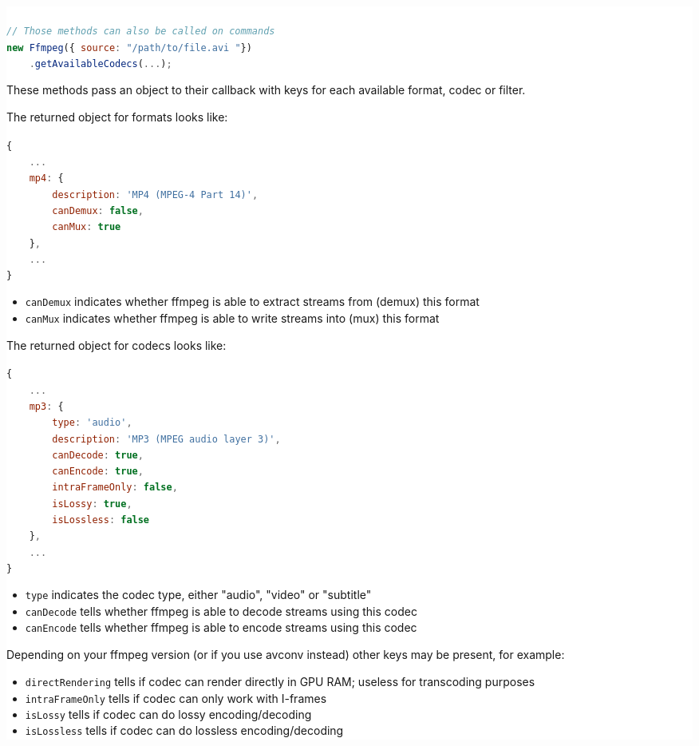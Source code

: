 ```js

// Those methods can also be called on commands
new Ffmpeg({ source: "/path/to/file.avi "})
    .getAvailableCodecs(...);
```

These methods pass an object to their callback with keys for each available format, codec or filter.

The returned object for formats looks like:

```js
{
    ...
    mp4: {
        description: 'MP4 (MPEG-4 Part 14)',
        canDemux: false,
        canMux: true
    },
    ...
}
```

* `canDemux` indicates whether ffmpeg is able to extract streams from (demux) this format
* `canMux` indicates whether ffmpeg is able to write streams into (mux) this format

The returned object for codecs looks like:

```js
{
    ...
    mp3: {
        type: 'audio',
        description: 'MP3 (MPEG audio layer 3)',
        canDecode: true,
        canEncode: true,
        intraFrameOnly: false,
        isLossy: true,
        isLossless: false
    },
    ...
}
```

* `type` indicates the codec type, either "audio", "video" or "subtitle"
* `canDecode` tells whether ffmpeg is able to decode streams using this codec
* `canEncode` tells whether ffmpeg is able to encode streams using this codec

Depending on your ffmpeg version (or if you use avconv instead) other keys may be present, for example:

* `directRendering` tells if codec can render directly in GPU RAM; useless for transcoding purposes
* `intraFrameOnly` tells if codec can only work with I-frames
* `isLossy` tells if codec can do lossy encoding/decoding
* `isLossless` tells if codec can do lossless encoding/decoding
